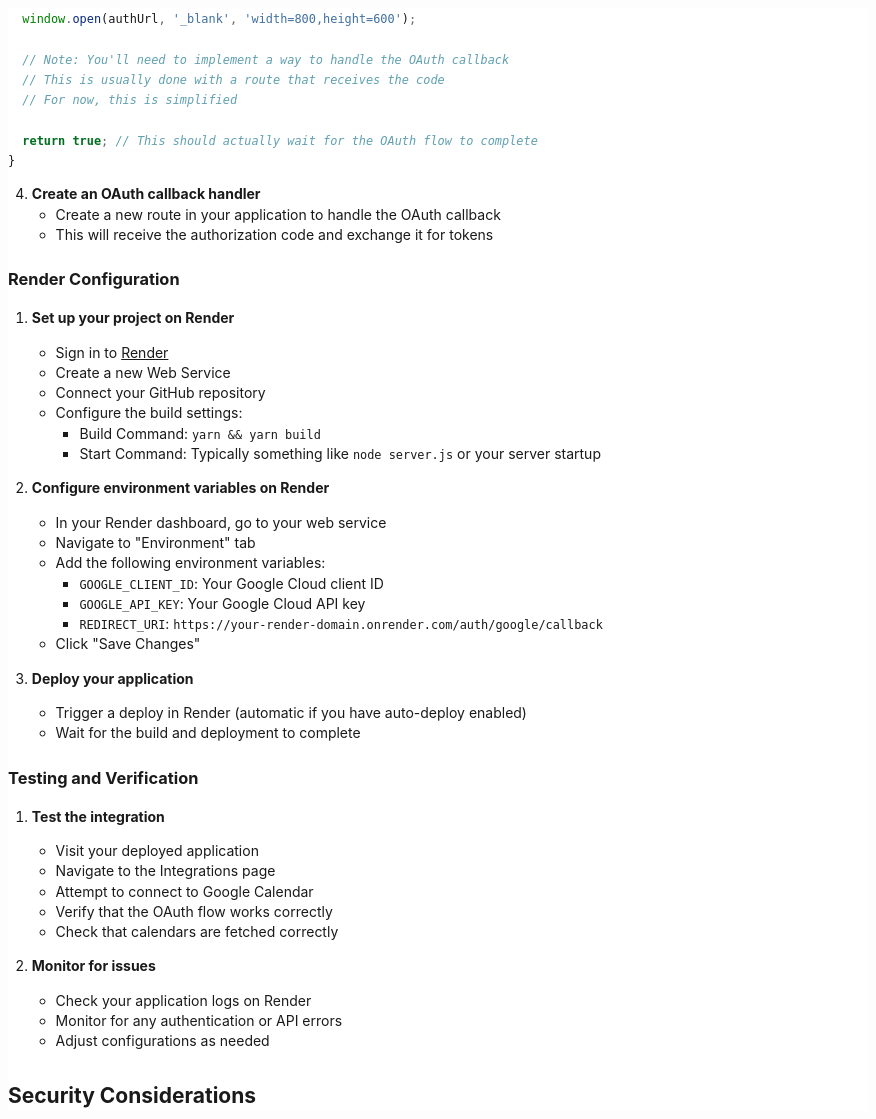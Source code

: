   ```typescript
     window.open(authUrl, '_blank', 'width=800,height=600');
     
     // Note: You'll need to implement a way to handle the OAuth callback
     // This is usually done with a route that receives the code
     // For now, this is simplified
     
     return true; // This should actually wait for the OAuth flow to complete
   }
   ```

4. **Create an OAuth callback handler**
   - Create a new route in your application to handle the OAuth callback
   - This will receive the authorization code and exchange it for tokens

### Render Configuration

1. **Set up your project on Render**
   - Sign in to [Render](https://render.com/)
   - Create a new Web Service
   - Connect your GitHub repository
   - Configure the build settings:
     - Build Command: `yarn && yarn build`
     - Start Command: Typically something like `node server.js` or your server startup

2. **Configure environment variables on Render**
   - In your Render dashboard, go to your web service
   - Navigate to "Environment" tab
   - Add the following environment variables:
     - `GOOGLE_CLIENT_ID`: Your Google Cloud client ID
     - `GOOGLE_API_KEY`: Your Google Cloud API key
     - `REDIRECT_URI`: `https://your-render-domain.onrender.com/auth/google/callback`
   - Click "Save Changes"

3. **Deploy your application**
   - Trigger a deploy in Render (automatic if you have auto-deploy enabled)
   - Wait for the build and deployment to complete

### Testing and Verification

1. **Test the integration**
   - Visit your deployed application
   - Navigate to the Integrations page
   - Attempt to connect to Google Calendar
   - Verify that the OAuth flow works correctly
   - Check that calendars are fetched correctly

2. **Monitor for issues**
   - Check your application logs on Render
   - Monitor for any authentication or API errors
   - Adjust configurations as needed

## Security Considerations
